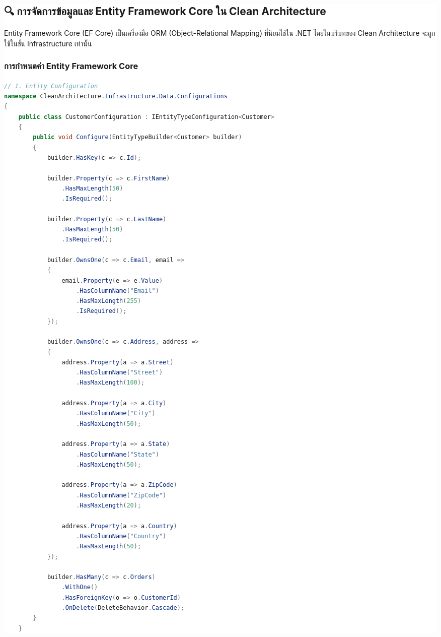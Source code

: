 ## 🔍 การจัดการข้อมูลและ Entity Framework Core ใน Clean Architecture

Entity Framework Core (EF Core) เป็นเครื่องมือ ORM (Object-Relational Mapping) ที่นิยมใช้ใน .NET โดยในบริบทของ Clean Architecture จะถูกใช้ในชั้น Infrastructure เท่านั้น

### การกำหนดค่า Entity Framework Core

```csharp
// 1. Entity Configuration
namespace CleanArchitecture.Infrastructure.Data.Configurations
{
    public class CustomerConfiguration : IEntityTypeConfiguration<Customer>
    {
        public void Configure(EntityTypeBuilder<Customer> builder)
        {
            builder.HasKey(c => c.Id);
            
            builder.Property(c => c.FirstName)
                .HasMaxLength(50)
                .IsRequired();
                
            builder.Property(c => c.LastName)
                .HasMaxLength(50)
                .IsRequired();
                
            builder.OwnsOne(c => c.Email, email =>
            {
                email.Property(e => e.Value)
                    .HasColumnName("Email")
                    .HasMaxLength(255)
                    .IsRequired();
            });
            
            builder.OwnsOne(c => c.Address, address =>
            {
                address.Property(a => a.Street)
                    .HasColumnName("Street")
                    .HasMaxLength(100);
                    
                address.Property(a => a.City)
                    .HasColumnName("City")
                    .HasMaxLength(50);
                    
                address.Property(a => a.State)
                    .HasColumnName("State")
                    .HasMaxLength(50);
                    
                address.Property(a => a.ZipCode)
                    .HasColumnName("ZipCode")
                    .HasMaxLength(20);
                    
                address.Property(a => a.Country)
                    .HasColumnName("Country")
                    .HasMaxLength(50);
            });
            
            builder.HasMany(c => c.Orders)
                .WithOne()
                .HasForeignKey(o => o.CustomerId)
                .OnDelete(DeleteBehavior.Cascade);
        }
    }
```